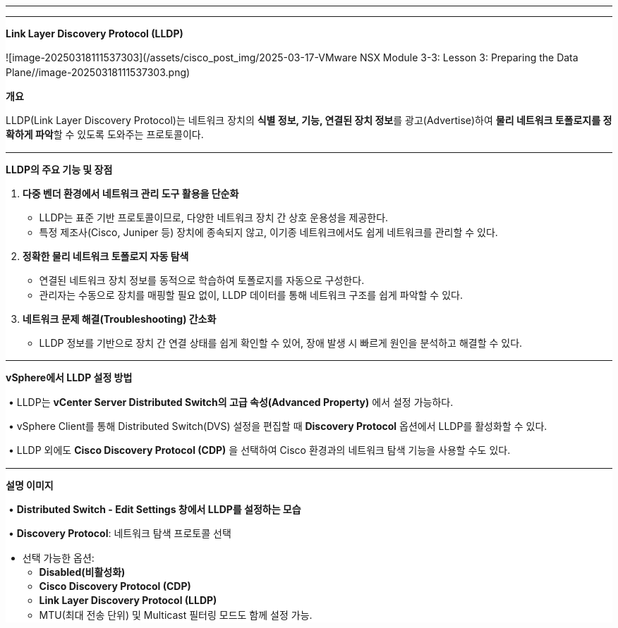 ------

------

**Link Layer Discovery Protocol (LLDP)**

![image-20250318111537303](/assets/cisco_post_img/2025-03-17-VMware NSX Module 3-3: Lesson 3: Preparing the Data Plane//image-20250318111537303.png)

**개요**

LLDP(Link Layer Discovery Protocol)는 네트워크 장치의 **식별 정보, 기능, 연결된 장치 정보**를 광고(Advertise)하여 **물리 네트워크 토폴로지를 정확하게 파악**할 수 있도록 도와주는 프로토콜이다.



------



**LLDP의 주요 기능 및 장점**

1. **다중 벤더 환경에서 네트워크 관리 도구 활용을 단순화**
   * LLDP는 표준 기반 프로토콜이므로, 다양한 네트워크 장치 간 상호 운용성을 제공한다.
   * 특정 제조사(Cisco, Juniper 등) 장치에 종속되지 않고, 이기종 네트워크에서도 쉽게 네트워크를 관리할 수 있다.

2. **정확한 물리 네트워크 토폴로지 자동 탐색**
   * 연결된 네트워크 장치 정보를 동적으로 학습하여 토폴로지를 자동으로 구성한다.
   * 관리자는 수동으로 장치를 매핑할 필요 없이, LLDP 데이터를 통해 네트워크 구조를 쉽게 파악할 수 있다.

3. **네트워크 문제 해결(Troubleshooting) 간소화**
   * LLDP 정보를 기반으로 장치 간 연결 상태를 쉽게 확인할 수 있어, 장애 발생 시 빠르게 원인을 분석하고 해결할 수 있다.



------



**vSphere에서 LLDP 설정 방법**

​	•	LLDP는 **vCenter Server Distributed Switch의 고급 속성(Advanced Property)** 에서 설정 가능하다.

​	•	vSphere Client를 통해 Distributed Switch(DVS) 설정을 편집할 때 **Discovery Protocol** 옵션에서 LLDP를 활성화할 수 있다.

​	•	LLDP 외에도 **Cisco Discovery Protocol (CDP)** 을 선택하여 Cisco 환경과의 네트워크 탐색 기능을 사용할 수도 있다.



------



**설명 이미지**

​	•	**Distributed Switch - Edit Settings 창에서 LLDP를 설정하는 모습**

​	•	**Discovery Protocol**: 네트워크 탐색 프로토콜 선택

* 선택 가능한 옵션:
  * **Disabled(비활성화)**
  * **Cisco Discovery Protocol (CDP)**
  * **Link Layer Discovery Protocol (LLDP)**
  * MTU(최대 전송 단위) 및 Multicast 필터링 모드도 함께 설정 가능.
